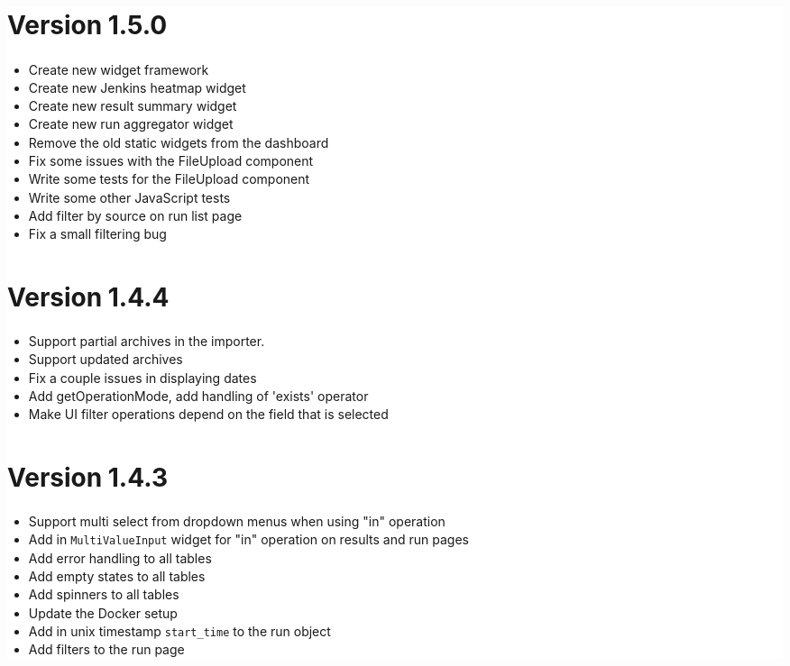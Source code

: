 Version 1.5.0
=============

* Create new widget framework
* Create new Jenkins heatmap widget
* Create new result summary widget
* Create new run aggregator widget
* Remove the old static widgets from the dashboard
* Fix some issues with the FileUpload component
* Write some tests for the FileUpload component
* Write some other JavaScript tests
* Add filter by source on run list page
* Fix a small filtering bug

Version 1.4.4
=============

* Support partial archives in the importer.
* Support updated archives
* Fix a couple issues in displaying dates
* Add getOperationMode, add handling of 'exists' operator
* Make UI filter operations depend on the field that is selected

Version 1.4.3
=============

* Support multi select from dropdown menus when using "in" operation
* Add in `MultiValueInput` widget for "in" operation on results and run pages
* Add error handling to all tables
* Add empty states to all tables
* Add spinners to all tables
* Update the Docker setup
* Add in unix timestamp `start_time` to the run object
* Add filters to the run page
